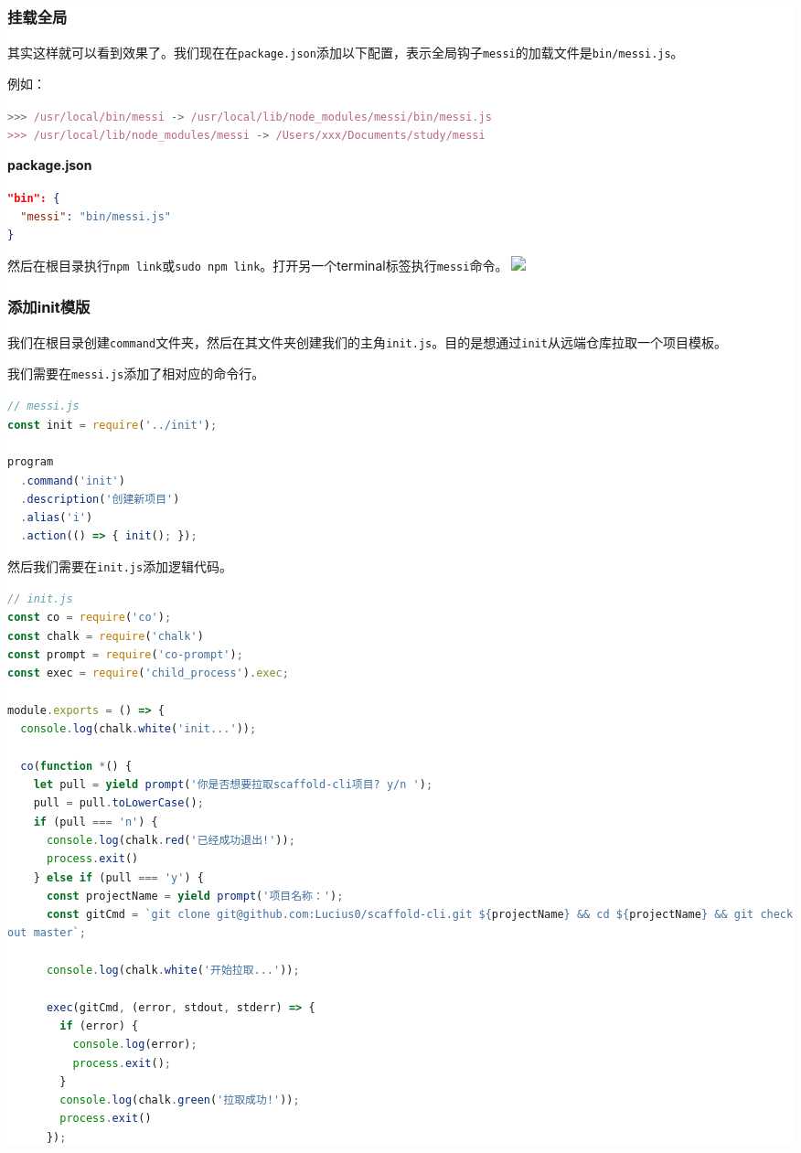 ### 挂载全局
其实这样就可以看到效果了。我们现在在`package.json`添加以下配置，表示全局钩子`messi`的加载文件是`bin/messi.js`。

例如：
```js
>>> /usr/local/bin/messi -> /usr/local/lib/node_modules/messi/bin/messi.js
>>> /usr/local/lib/node_modules/messi -> /Users/xxx/Documents/study/messi
```

**package.json**
```json
"bin": {
  "messi": "bin/messi.js"
}
```

然后在根目录执行`npm link`或`sudo npm link`。打开另一个terminal标签执行`messi`命令。
![](http://ouazw12mz.bkt.clouddn.com/180718233522.png?imageslim)

### 添加init模版
我们在根目录创建`command`文件夹，然后在其文件夹创建我们的主角`init.js`。目的是想通过`init`从远端仓库拉取一个项目模板。

我们需要在`messi.js`添加了相对应的命令行。
```js 
// messi.js
const init = require('../init');

program
  .command('init')
  .description('创建新项目')
  .alias('i')
  .action(() => { init(); });
```

然后我们需要在`init.js`添加逻辑代码。
```js
// init.js
const co = require('co');
const chalk = require('chalk')
const prompt = require('co-prompt');
const exec = require('child_process').exec;

module.exports = () => {
  console.log(chalk.white('init...'));

  co(function *() {
    let pull = yield prompt('你是否想要拉取scaffold-cli项目? y/n ');
    pull = pull.toLowerCase();
    if (pull === 'n') {
      console.log(chalk.red('已经成功退出!'));
      process.exit()
    } else if (pull === 'y') {
      const projectName = yield prompt('项目名称：');
      const gitCmd = `git clone git@github.com:Lucius0/scaffold-cli.git ${projectName} && cd ${projectName} && git checkout master`;
    
      console.log(chalk.white('开始拉取...'));

      exec(gitCmd, (error, stdout, stderr) => {
        if (error) {
          console.log(error);
          process.exit();
        }
        console.log(chalk.green('拉取成功!'));
        process.exit()
      });
```